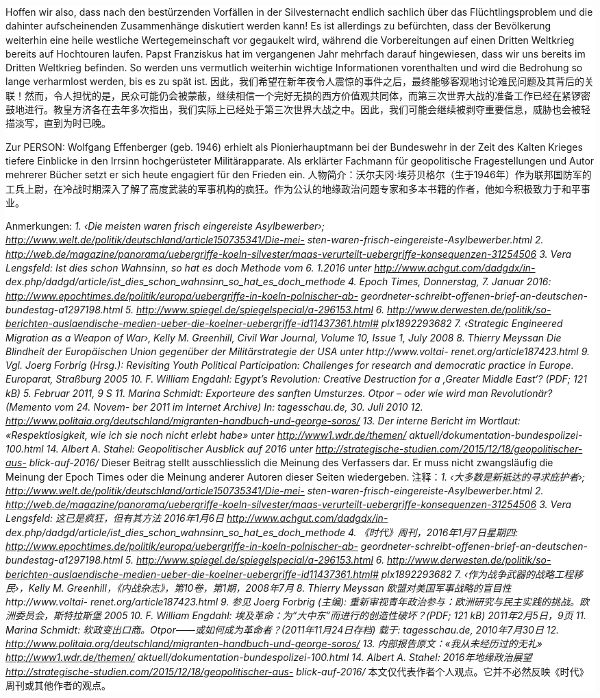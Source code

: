 Hoffen wir also, dass nach den bestürzenden Vorfällen in der Silvesternacht endlich sachlich über das Flüchtlingsproblem und die dahinter aufscheinenden Zusammenhänge diskutiert werden kann! Es ist allerdings zu befürchten, dass der Bevölkerung weiterhin eine heile westliche Wertegemeinschaft vor gegaukelt wird, während die Vorbereitungen auf einen Dritten Weltkrieg bereits auf Hochtouren laufen. Papst Franziskus hat im vergangenen Jahr mehrfach darauf hingewiesen, dass wir uns bereits im Dritten Weltkrieg befinden. So werden uns vermutlich weiterhin wichtige Informationen vorenthalten und wird die Bedrohung so lange verharmlost werden, bis es zu spät ist.
因此，我们希望在新年夜令人震惊的事件之后，最终能够客观地讨论难民问题及其背后的关联！然而，令人担忧的是，民众可能仍会被蒙蔽，继续相信一个完好无损的西方价值观共同体，而第三次世界大战的准备工作已经在紧锣密鼓地进行。教皇方济各在去年多次指出，我们实际上已经处于第三次世界大战之中。因此，我们可能会继续被剥夺重要信息，威胁也会被轻描淡写，直到为时已晚。

Zur PERSON: Wolfgang Effenberger (geb. 1946) erhielt als Pionierhauptmann bei der Bundeswehr in der Zeit des Kalten Krieges tiefere Einblicke in den Irrsinn hochgerüsteter Militärapparate. Als erklärter Fachmann für geopolitische Fragestellungen und Autor mehrerer Bücher setzt er sich heute engagiert für den Frieden ein.
人物简介：沃尔夫冈·埃芬贝格尔（生于1946年）作为联邦国防军的工兵上尉，在冷战时期深入了解了高度武装的军事机构的疯狂。作为公认的地缘政治问题专家和多本书籍的作者，他如今积极致力于和平事业。

Anmerkungen: _1._ _‹Die meisten waren frisch eingereiste Asylbewerber›; http://www.welt.de/politik/deutschland/article150735341/Die-mei-_ _sten-waren-frisch-eingereiste-Asylbewerber.html_ _2._ _http://web.de/magazine/panorama/uebergriffe-koeln-silvester/maas-verurteilt-uebergriffe-konsequenzen-31254506_ _3._ _Vera Lengsfeld: Ist dies schon Wahnsinn, so hat es doch Methode vom 6. 1.2016 unter http://www.achgut.com/dadgdx/in-_ _dex.php/dadgd/article/ist_dies_schon_wahnsinn_so_hat_es_doch_methode_ _4._ _Epoch Times, Donnerstag, 7. Januar 2016: http://www.epochtimes.de/politik/europa/uebergriffe-in-koeln-polnischer-ab-_ _geordneter-schreibt-offenen-brief-an-deutschen-bundestag-a1297198.html_ _5._ _http://www.spiegel.de/spiegelspecial/a-296153.html_ _6._ _http://www.derwesten.de/politik/so-berichten-auslaendische-medien-ueber-die-koelner-uebergriffe-id11437361.html#_ _plx1892293682_ _7._ _‹Strategic Engineered Migration as a Weapon of War›, Kelly M. Greenhill, Civil War Journal, Volume 10, Issue 1, July 2008_ _8._ _Thierry Meyssan Die Blindheit der Europäischen Union gegenüber der Militärstrategie der USA unter http://www.voltai-_ _renet.org/article187423.html_ _9._ _Vgl. Joerg Forbrig (Hrsg.): Revisiting Youth Political Participation: Challenges for research and democratic practice in_ _Europe. Europarat, Straßburg 2005_ _10._ _F. William Engdahl: Egypt’s Revolution: Creative Destruction for a ‚Greater Middle East‘? (PDF; 121 kB) 5. Februar 2011, 9 S_ _11._ _Marina Schmidt: Exporteure des sanften Umsturzes. Otpor – oder wie wird man Revolutionär? (Memento vom 24. Novem-_ _ber 2011 im Internet Archive) In: tagesschau.de, 30. Juli 2010_ _12._ _http://www.politaia.org/deutschland/migranten-handbuch-und-george-soros/_ _13._ _Der interne Bericht im Wortlaut: «Respektlosigkeit, wie ich sie noch nicht erlebt habe» unter http://www1.wdr.de/themen/_ _aktuell/dokumentation-bundespolizei-100.html_ _14._ _Albert A. Stahel: Geopolitischer Ausblick auf 2016 unter http://strategische-studien.com/2015/12/18/geopolitischer-aus-_ _blick-auf-2016/_ Dieser Beitrag stellt ausschliesslich die Meinung des Verfassers dar. Er muss nicht zwangsläufig die Meinung der Epoch Times oder die Meinung anderer Autoren dieser Seiten wiedergeben.
注释：_1._ _‹大多数是新抵达的寻求庇护者›; http://www.welt.de/politik/deutschland/article150735341/Die-mei-_ _sten-waren-frisch-eingereiste-Asylbewerber.html_ _2._ _http://web.de/magazine/panorama/uebergriffe-koeln-silvester/maas-verurteilt-uebergriffe-konsequenzen-31254506_ _3._ _Vera Lengsfeld: 这已是疯狂，但有其方法 2016年1月6日 http://www.achgut.com/dadgdx/in-_ _dex.php/dadgd/article/ist_dies_schon_wahnsinn_so_hat_es_doch_methode_ _4._ _《时代》周刊，2016年1月7日星期四: http://www.epochtimes.de/politik/europa/uebergriffe-in-koeln-polnischer-ab-_ _geordneter-schreibt-offenen-brief-an-deutschen-bundestag-a1297198.html_ _5._ _http://www.spiegel.de/spiegelspecial/a-296153.html_ _6._ _http://www.derwesten.de/politik/so-berichten-auslaendische-medien-ueber-die-koelner-uebergriffe-id11437361.html#_ _plx1892293682_ _7._ _‹作为战争武器的战略工程移民›，Kelly M. Greenhill，《内战杂志》，第10卷，第1期，2008年7月_ _8._ _Thierry Meyssan 欧盟对美国军事战略的盲目性 http://www.voltai-_ _renet.org/article187423.html_ _9._ _参见 Joerg Forbrig (主编): 重新审视青年政治参与：欧洲研究与民主实践的挑战。欧洲委员会，斯特拉斯堡 2005_ _10._ _F. William Engdahl: 埃及革命：为“大中东”而进行的创造性破坏？(PDF; 121 kB) 2011年2月5日，9页_ _11._ _Marina Schmidt: 软政变出口商。Otpor——或如何成为革命者？(2011年11月24日存档) 载于: tagesschau.de, 2010年7月30日_ _12._ _http://www.politaia.org/deutschland/migranten-handbuch-und-george-soros/_ _13._ _内部报告原文：«我从未经历过的无礼» http://www1.wdr.de/themen/_ _aktuell/dokumentation-bundespolizei-100.html_ _14._ _Albert A. Stahel: 2016年地缘政治展望 http://strategische-studien.com/2015/12/18/geopolitischer-aus-_ _blick-auf-2016/_ 本文仅代表作者个人观点。它并不必然反映《时代》周刊或其他作者的观点。
